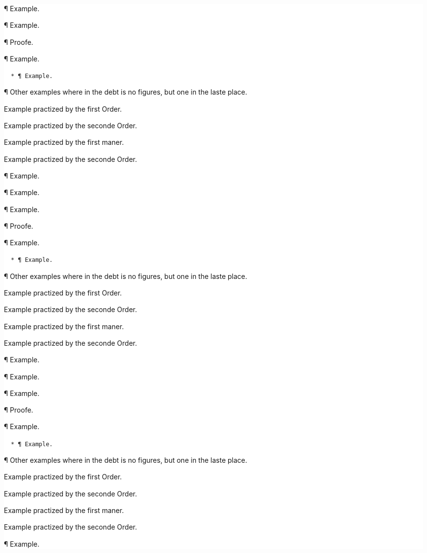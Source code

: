 ¶ Example.

¶ Example.

¶ Proofe.

¶ Example.

      * ¶ Example.

¶ Other examples where in the debt is no figures, but one in the laste place.

Example practized by the first Order.

Example practized by the seconde Order.

Example practized by the first maner.

Example practized by the seconde Order.

¶ Example.

¶ Example.

¶ Example.

¶ Proofe.

¶ Example.

      * ¶ Example.

¶ Other examples where in the debt is no figures, but one in the laste place.

Example practized by the first Order.

Example practized by the seconde Order.

Example practized by the first maner.

Example practized by the seconde Order.

¶ Example.

¶ Example.

¶ Example.

¶ Proofe.

¶ Example.

      * ¶ Example.

¶ Other examples where in the debt is no figures, but one in the laste place.

Example practized by the first Order.

Example practized by the seconde Order.

Example practized by the first maner.

Example practized by the seconde Order.

¶ Example.
